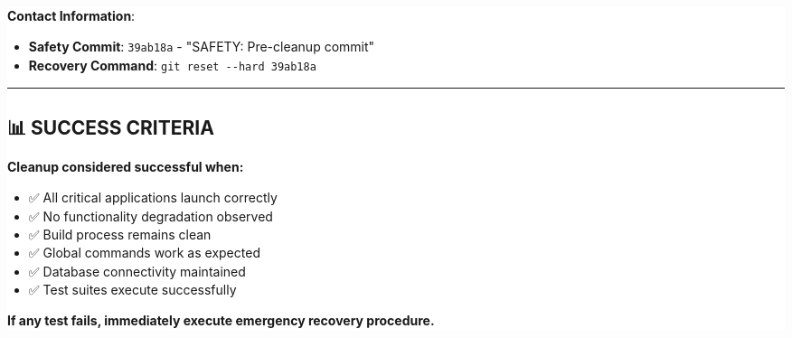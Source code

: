 **Contact Information**: 
- **Safety Commit**: `39ab18a` - "SAFETY: Pre-cleanup commit"  
- **Recovery Command**: `git reset --hard 39ab18a`

---

## **📊 SUCCESS CRITERIA**

**Cleanup considered successful when:**
- ✅ All critical applications launch correctly
- ✅ No functionality degradation observed
- ✅ Build process remains clean
- ✅ Global commands work as expected
- ✅ Database connectivity maintained
- ✅ Test suites execute successfully

**If any test fails, immediately execute emergency recovery procedure.**